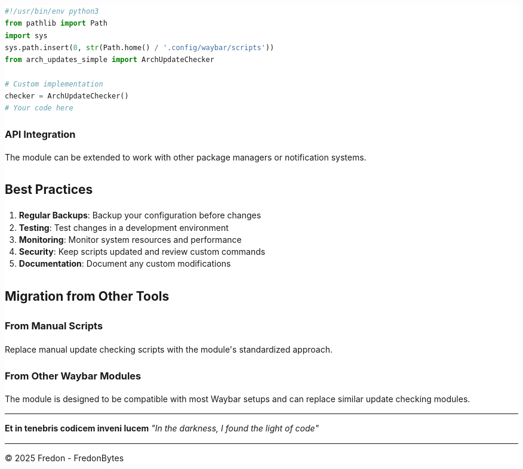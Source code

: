 ```python
#!/usr/bin/env python3
from pathlib import Path
import sys
sys.path.insert(0, str(Path.home() / '.config/waybar/scripts'))
from arch_updates_simple import ArchUpdateChecker

# Custom implementation
checker = ArchUpdateChecker()
# Your code here
```

### API Integration

The module can be extended to work with other package managers or notification systems.

## Best Practices

1. **Regular Backups**: Backup your configuration before changes
2. **Testing**: Test changes in a development environment
3. **Monitoring**: Monitor system resources and performance
4. **Security**: Keep scripts updated and review custom commands
5. **Documentation**: Document any custom modifications

## Migration from Other Tools

### From Manual Scripts

Replace manual update checking scripts with the module's standardized approach.

### From Other Waybar Modules

The module is designed to be compatible with most Waybar setups and can replace similar update checking modules.

---

**Et in tenebris codicem inveni lucem**
_"In the darkness, I found the light of code"_

---

© 2025 Fredon - FredonBytes
